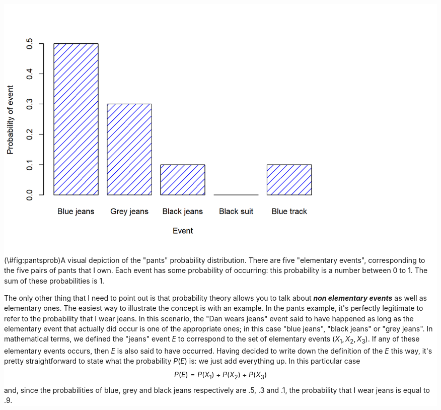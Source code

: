 <img src="04.09-probability_files/figure-html/pantsprob-1.png" alt="A visual depiction of the &quot;pants&quot; probability distribution. There are five &quot;elementary events&quot;, corresponding to the five pairs of pants that I own. Each event has some probability of occurring: this probability is a number between 0 to 1. The sum of these probabilities is 1." width="672" />
<p class="caption">(\#fig:pantsprob)A visual depiction of the "pants" probability distribution. There are five "elementary events", corresponding to the five pairs of pants that I own. Each event has some probability of occurring: this probability is a number between 0 to 1. The sum of these probabilities is 1.</p>
</div>



The only other thing that I need to point out is that probability theory allows you to talk about **_non elementary events_** as well as elementary ones. The easiest way to illustrate the concept is with an example. In the pants example, it's perfectly legitimate to refer to the probability that I wear jeans. In this scenario, the "Dan wears jeans" event said to have happened as long as the elementary event that actually did occur is one of the appropriate ones; in this case "blue jeans", "black jeans" or "grey jeans". In mathematical terms, we defined the "jeans" event $E$ to correspond to the set of elementary events $(X_1, X_2, X_3)$. If any of these elementary events occurs, then $E$ is also said to have occurred. Having decided to write down the definition of the $E$ this way, it's pretty straightforward to state what the probability $P(E)$ is: we just add everything up. In this particular case
$$
P(E) = P(X_1) + P(X_2) + P(X_3)
$$ 
and, since the probabilities of blue, grey and black jeans respectively are .5, .3 and .1, the probability that I wear jeans is equal to .9. 

